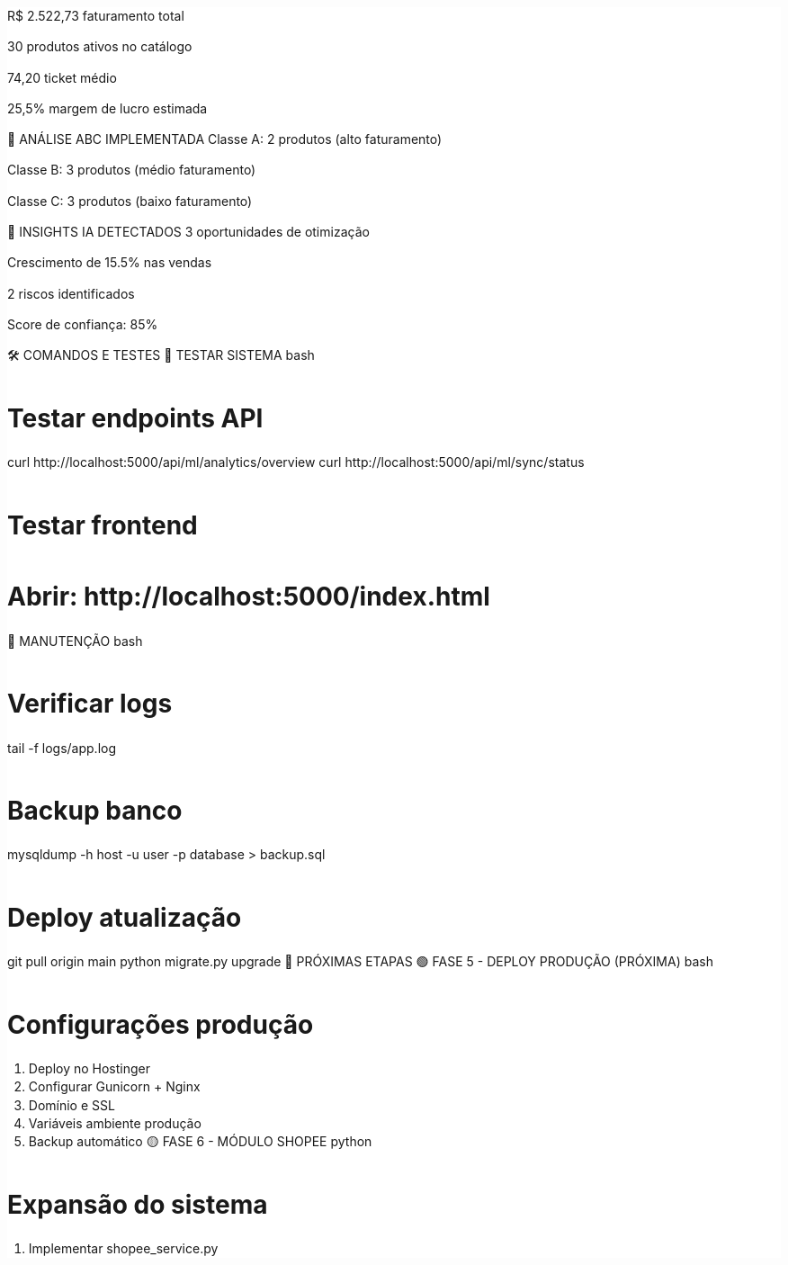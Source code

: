 R$ 2.522,73 faturamento total

30 produtos ativos no catálogo

74,20 ticket médio

25,5% margem de lucro estimada

🎯 ANÁLISE ABC IMPLEMENTADA
Classe A: 2 produtos (alto faturamento)

Classe B: 3 produtos (médio faturamento)

Classe C: 3 produtos (baixo faturamento)

🤖 INSIGHTS IA DETECTADOS
3 oportunidades de otimização

Crescimento de 15.5% nas vendas

2 riscos identificados

Score de confiança: 85%

🛠️ COMANDOS E TESTES
🧪 TESTAR SISTEMA
bash
# Testar endpoints API
curl http://localhost:5000/api/ml/analytics/overview
curl http://localhost:5000/api/ml/sync/status

# Testar frontend
# Abrir: http://localhost:5000/index.html
🔧 MANUTENÇÃO
bash
# Verificar logs
tail -f logs/app.log

# Backup banco
mysqldump -h host -u user -p database > backup.sql

# Deploy atualização
git pull origin main
python migrate.py upgrade
🎯 PRÓXIMAS ETAPAS
🟢 FASE 5 - DEPLOY PRODUÇÃO (PRÓXIMA)
bash
# Configurações produção
1. Deploy no Hostinger
2. Configurar Gunicorn + Nginx
3. Domínio e SSL
4. Variáveis ambiente produção
5. Backup automático
🟡 FASE 6 - MÓDULO SHOPEE
python
# Expansão do sistema
1. Implementar shopee_service.py